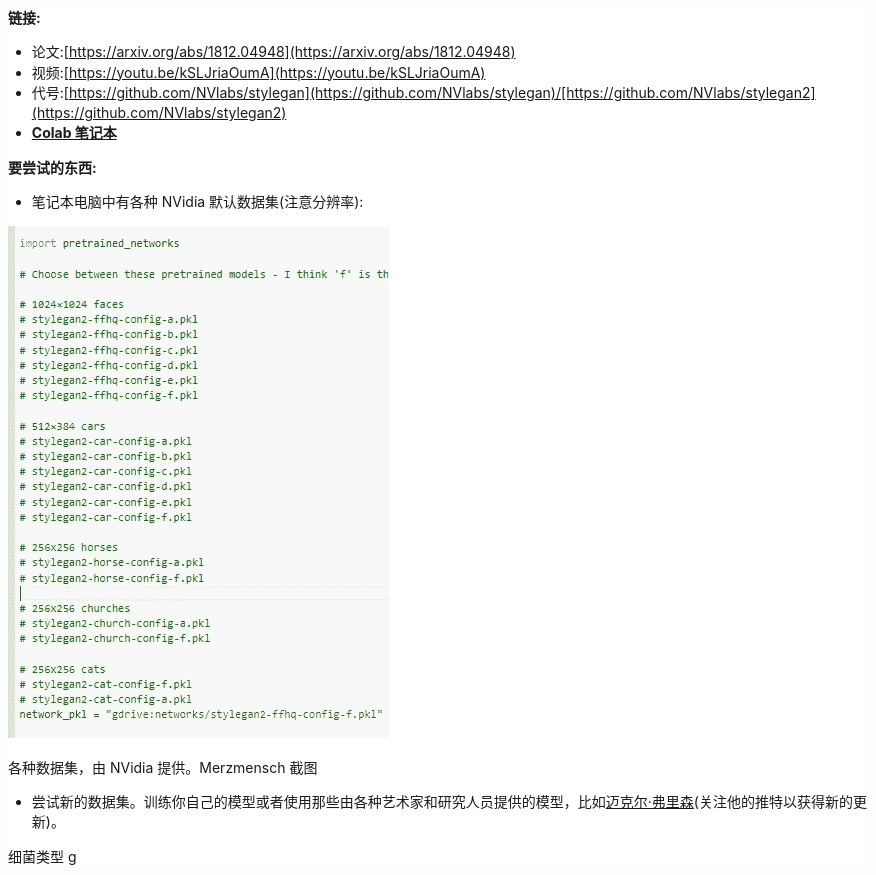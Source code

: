 **链接:**

*   论文:[https://arxiv.org/abs/1812.04948](https://arxiv.org/abs/1812.04948)
*   视频:[https://youtu.be/kSLJriaOumA](https://youtu.be/kSLJriaOumA)
*   代号:[https://github.com/NVlabs/stylegan](https://github.com/NVlabs/stylegan)/[https://github.com/NVlabs/stylegan2](https://github.com/NVlabs/stylegan2)
*   [**Colab 笔记本**](https://colab.research.google.com/drive/1ShgW6wohEFQtqs_znMna3dzrcVoABKIH)

**要尝试的东西:**

*   笔记本电脑中有各种 NVidia 默认数据集(注意分辨率):

![](img/9a4acc528042087685e9bd93bc9e3e72.png)

各种数据集，由 NVidia 提供。Merzmensch 截图

*   尝试新的数据集。训练你自己的模型或者使用那些由各种艺术家和研究人员提供的模型，比如[迈克尔·弗里森](https://twitter.com/MichaelFriese10)(关注他的推特以获得新的更新)。

细菌类型 g

